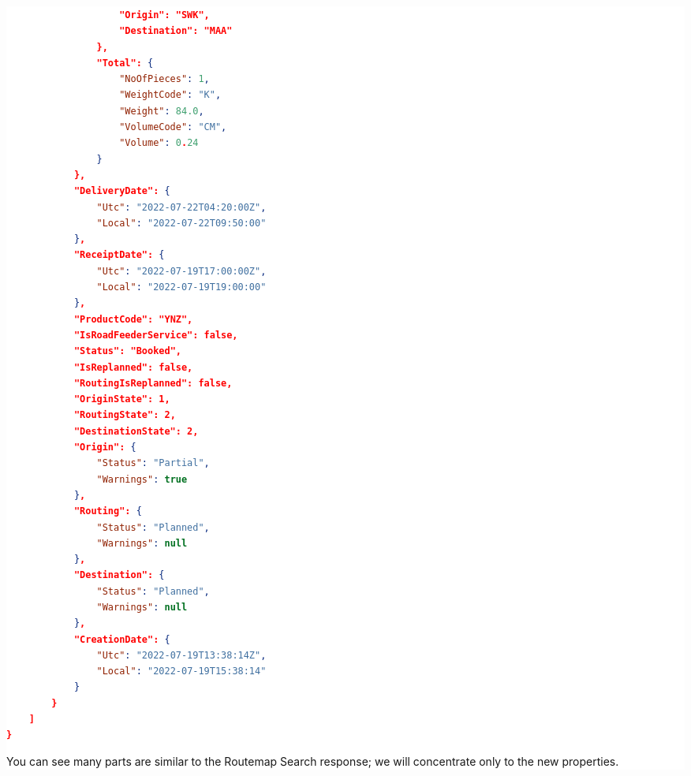 ```json
                    "Origin": "SWK",
                    "Destination": "MAA"
                },
                "Total": {
                    "NoOfPieces": 1,
                    "WeightCode": "K",
                    "Weight": 84.0,
                    "VolumeCode": "CM",
                    "Volume": 0.24
                }
            },
            "DeliveryDate": {
                "Utc": "2022-07-22T04:20:00Z",
                "Local": "2022-07-22T09:50:00"
            },
            "ReceiptDate": {
                "Utc": "2022-07-19T17:00:00Z",
                "Local": "2022-07-19T19:00:00"
            },
            "ProductCode": "YNZ",
            "IsRoadFeederService": false,
            "Status": "Booked",
            "IsReplanned": false,
            "RoutingIsReplanned": false,
            "OriginState": 1,
            "RoutingState": 2,
            "DestinationState": 2,
            "Origin": {
                "Status": "Partial",
                "Warnings": true
            },
            "Routing": {
                "Status": "Planned",
                "Warnings": null
            },
            "Destination": {
                "Status": "Planned",
                "Warnings": null
            },
            "CreationDate": {
                "Utc": "2022-07-19T13:38:14Z",
                "Local": "2022-07-19T15:38:14"
            }
        }
    ]
}
```

You can see many parts are similar to the Routemap Search response; we will concentrate only to the new properties.
